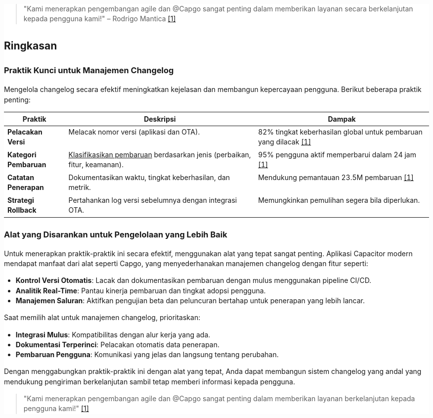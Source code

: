 > "Kami menerapkan pengembangan agile dan @Capgo sangat penting dalam memberikan layanan secara berkelanjutan kepada pengguna kami!" – Rodrigo Mantica [\[1\]](https://capgo.app/)

## Ringkasan

### Praktik Kunci untuk Manajemen Changelog

Mengelola changelog secara efektif meningkatkan kejelasan dan membangun kepercayaan pengguna. Berikut beberapa praktik penting:

| Praktik | Deskripsi | Dampak |
| --- | --- | --- |
| **Pelacakan Versi** | Melacak nomor versi (aplikasi dan OTA). | 82% tingkat keberhasilan global untuk pembaruan yang dilacak [\[1\]](https://capgo.app/) |
| **Kategori Pembaruan** | [Klasifikasikan pembaruan](https://capgo.app/docs/plugin/cloud-mode/hybrid-update) berdasarkan jenis (perbaikan, fitur, keamanan). | 95% pengguna aktif memperbarui dalam 24 jam [\[1\]](https://capgo.app/) |
| **Catatan Penerapan** | Dokumentasikan waktu, tingkat keberhasilan, dan metrik. | Mendukung pemantauan 23.5M pembaruan [\[1\]](https://capgo.app/) |
| **Strategi Rollback** | Pertahankan log versi sebelumnya dengan integrasi OTA. | Memungkinkan pemulihan segera bila diperlukan. |

### Alat yang Disarankan untuk Pengelolaan yang Lebih Baik

Untuk menerapkan praktik-praktik ini secara efektif, menggunakan alat yang tepat sangat penting. Aplikasi Capacitor modern mendapat manfaat dari alat seperti Capgo, yang menyederhanakan manajemen changelog dengan fitur seperti:

-   **Kontrol Versi Otomatis**: Lacak dan dokumentasikan pembaruan dengan mulus menggunakan pipeline CI/CD.
-   **Analitik Real-Time**: Pantau kinerja pembaruan dan tingkat adopsi pengguna.
-   **Manajemen Saluran**: Aktifkan pengujian beta dan peluncuran bertahap untuk penerapan yang lebih lancar.

Saat memilih alat untuk manajemen changelog, prioritaskan:

-   **Integrasi Mulus**: Kompatibilitas dengan alur kerja yang ada.
-   **Dokumentasi Terperinci**: Pelacakan otomatis data penerapan.
-   **Pembaruan Pengguna**: Komunikasi yang jelas dan langsung tentang perubahan.

Dengan menggabungkan praktik-praktik ini dengan alat yang tepat, Anda dapat membangun sistem changelog yang andal yang mendukung pengiriman berkelanjutan sambil tetap memberi informasi kepada pengguna.

> "Kami menerapkan pengembangan agile dan @Capgo sangat penting dalam memberikan layanan berkelanjutan kepada pengguna kami!" [\[1\]](https://capgo.app/)

